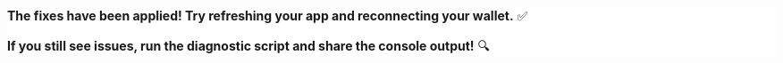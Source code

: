 
**The fixes have been applied! Try refreshing your app and reconnecting your wallet.** ✅

**If you still see issues, run the diagnostic script and share the console output!** 🔍
